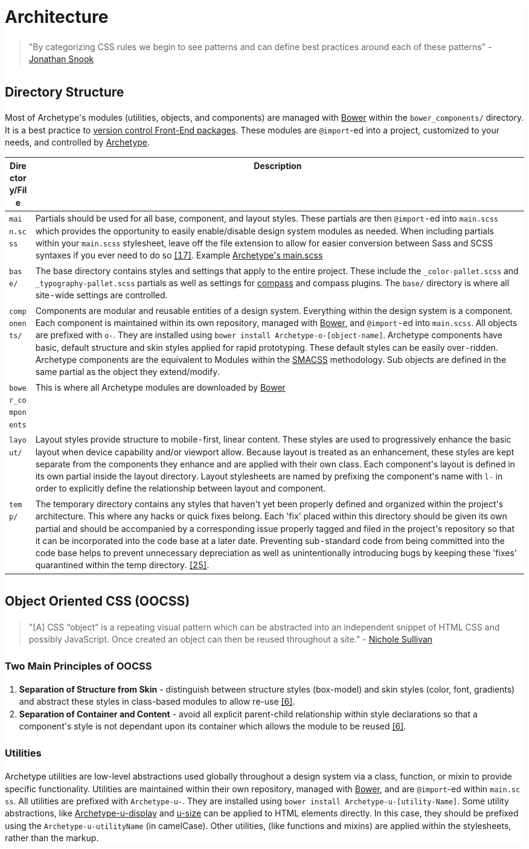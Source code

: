 # Architecture

>"By categorizing CSS rules we begin to see patterns and can define best practices around each of these patterns" -  [Jonathan Snook](http://smacss.com/book/categorizing)

## Directory Structure

Most of Archetype's modules (utilities, objects, and components) are managed with [Bower](http://bower.io) within the `bower_components/` directory. It is a best practice to [version control Front-End packages](http://addyosmani.com/blog/checking-in-front-end-dependencies/). These modules are `@import`-ed into a project, customized to your needs, and controlled by [Archetype](https://github.com/Archetype-CSS/Archetype).

| Directory/File       | Description    |
| ------------- | --------------------- |
| `main.scss`      | Partials should be used for all base, component, and layout styles. These partials are then `@import`-ed into `main.scss` which provides the opportunity to easily enable/disable design system modules as needed. When including partials within your `main.scss` stylesheet, leave off the file extension to allow for easier conversion between Sass and SCSS syntaxes if you ever need to do so [[17]](addendum.md). Example [Archetype's main.scss](https://github.com/Archetype-CSS/Archetype/blob/master/sass/main.scss) |
| `base/`      | The base directory contains styles and settings that apply to the entire project. These include the `_color-pallet.scss` and `_typography-pallet.scss` partials as well as settings for [compass](http://compass-style.org/) and compass plugins. The `base/` directory is where all site-wide settings are controlled. |
| `components/` | Components are modular and reusable entities of a design system. Everything within the design system is a component. Each component is maintained within its own repository, managed with [Bower](http://bower.io), and `@import`-ed into `main.scss`. All objects are prefixed with `o-`. They are installed using `bower install Archetype-o-[object-name]`. Archetype components have basic, default structure and skin styles applied for rapid prototyping. These default styles can be easily over-ridden. Archetype components are the equivalent to Modules within the [SMACSS](http://smacss.com/) methodology. Sub objects are defined in the same partial as the object they extend/modify. |
| `bower_components` | This is where all Archetype modules are downloaded by [Bower](http://bower.io) |
| `layout/` | Layout styles provide structure to mobile-first, linear content. These styles are used to progressively enhance the basic layout when device capability and/or viewport allow. Because layout is treated as an enhancement, these styles are kept separate from the components they enhance and are applied with their own class. Each component's layout is defined in its own partial inside the layout directory. Layout stylesheets are named by prefixing the component's name with `l-` in order to explicitly define the relationship between layout and component. |
| `temp/` | The temporary directory contains any styles that haven't yet been properly defined and organized within the project's architecture. This where any hacks or quick fixes belong. Each 'fix' placed within this directory should be given its own partial and should be accompanied by a corresponding issue properly tagged and filed in the project's repository so that it can be incorporated into the code base at a later date. Preventing sub-standard code from being committed into the code base helps to prevent unnecessary depreciation as well as unintentionally introducing bugs by keeping these 'fixes' quarantined within the temp directory. [[25]](addendum.md). |

## Object Oriented CSS (OOCSS)

>"[A] CSS “object” is a repeating visual pattern which can be abstracted into an independent snippet of HTML CSS and possibly JavaScript. Once created an object can then be reused throughout a site." - [Nichole Sullivan](https://twitter.com/stubbornella)

### Two Main Principles of OOCSS

  1. **Separation of Structure from Skin** - distinguish between structure styles (box-model) and skin styles (color, font, gradients) and abstract these styles in class-based modules to allow re-use [[6]](addendum.md).
  2. **Separation of Container and Content** - avoid all explicit parent-child relationship within style declarations so that a component's style is not dependant upon its container which allows the module to be reused [[6]](addendum.md).

### Utilities
Archetype utilities are low-level abstractions used globally throughout a design system via a class, function, or mixin to provide specific functionality. Utilities are maintained within their own repository, managed with [Bower](http://bower.io), and are `@import`-ed within `main.scss`. All utilities are prefixed with `Archetype-u-`. They are installed using `bower install Archetype-u-[utility-Name]`. Some utility abstractions, like [Archetype-u-display](https://github.com/Archetype-CSS/u-display) and [u-size](https://github.com/Archetype-CSS/u-size) can be applied to HTML elements directly.  In this case, they should be prefixed using the `Archetype-u-utilityName` (in camelCase). Other utilities, (like functions and mixins) are applied within the stylesheets, rather than the markup.

